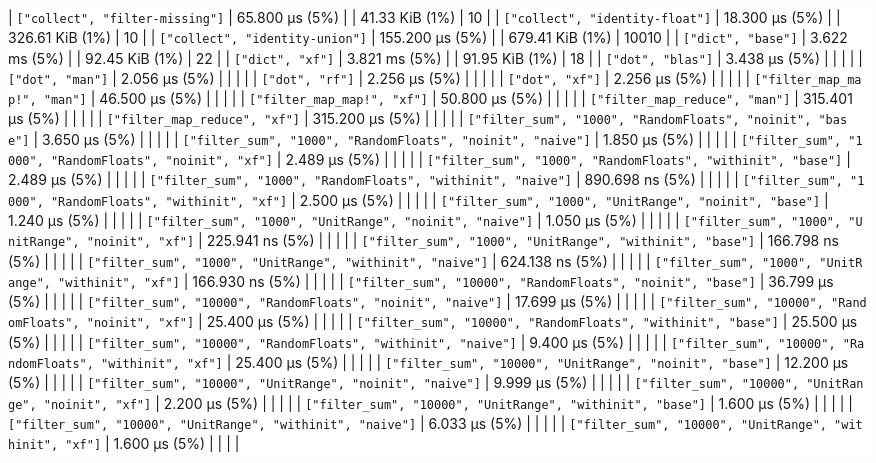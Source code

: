 | `["collect", "filter-missing"]`                                |  65.800 μs (5%) |         |  41.33 KiB (1%) |          10 |
| `["collect", "identity-float"]`                                |  18.300 μs (5%) |         | 326.61 KiB (1%) |          10 |
| `["collect", "identity-union"]`                                | 155.200 μs (5%) |         | 679.41 KiB (1%) |       10010 |
| `["dict", "base"]`                                             |   3.622 ms (5%) |         |  92.45 KiB (1%) |          22 |
| `["dict", "xf"]`                                               |   3.821 ms (5%) |         |  91.95 KiB (1%) |          18 |
| `["dot", "blas"]`                                              |   3.438 μs (5%) |         |                 |             |
| `["dot", "man"]`                                               |   2.056 μs (5%) |         |                 |             |
| `["dot", "rf"]`                                                |   2.256 μs (5%) |         |                 |             |
| `["dot", "xf"]`                                                |   2.256 μs (5%) |         |                 |             |
| `["filter_map_map!", "man"]`                                   |  46.500 μs (5%) |         |                 |             |
| `["filter_map_map!", "xf"]`                                    |  50.800 μs (5%) |         |                 |             |
| `["filter_map_reduce", "man"]`                                 | 315.401 μs (5%) |         |                 |             |
| `["filter_map_reduce", "xf"]`                                  | 315.200 μs (5%) |         |                 |             |
| `["filter_sum", "1000", "RandomFloats", "noinit", "base"]`     |   3.650 μs (5%) |         |                 |             |
| `["filter_sum", "1000", "RandomFloats", "noinit", "naive"]`    |   1.850 μs (5%) |         |                 |             |
| `["filter_sum", "1000", "RandomFloats", "noinit", "xf"]`       |   2.489 μs (5%) |         |                 |             |
| `["filter_sum", "1000", "RandomFloats", "withinit", "base"]`   |   2.489 μs (5%) |         |                 |             |
| `["filter_sum", "1000", "RandomFloats", "withinit", "naive"]`  | 890.698 ns (5%) |         |                 |             |
| `["filter_sum", "1000", "RandomFloats", "withinit", "xf"]`     |   2.500 μs (5%) |         |                 |             |
| `["filter_sum", "1000", "UnitRange", "noinit", "base"]`        |   1.240 μs (5%) |         |                 |             |
| `["filter_sum", "1000", "UnitRange", "noinit", "naive"]`       |   1.050 μs (5%) |         |                 |             |
| `["filter_sum", "1000", "UnitRange", "noinit", "xf"]`          | 225.941 ns (5%) |         |                 |             |
| `["filter_sum", "1000", "UnitRange", "withinit", "base"]`      | 166.798 ns (5%) |         |                 |             |
| `["filter_sum", "1000", "UnitRange", "withinit", "naive"]`     | 624.138 ns (5%) |         |                 |             |
| `["filter_sum", "1000", "UnitRange", "withinit", "xf"]`        | 166.930 ns (5%) |         |                 |             |
| `["filter_sum", "10000", "RandomFloats", "noinit", "base"]`    |  36.799 μs (5%) |         |                 |             |
| `["filter_sum", "10000", "RandomFloats", "noinit", "naive"]`   |  17.699 μs (5%) |         |                 |             |
| `["filter_sum", "10000", "RandomFloats", "noinit", "xf"]`      |  25.400 μs (5%) |         |                 |             |
| `["filter_sum", "10000", "RandomFloats", "withinit", "base"]`  |  25.500 μs (5%) |         |                 |             |
| `["filter_sum", "10000", "RandomFloats", "withinit", "naive"]` |   9.400 μs (5%) |         |                 |             |
| `["filter_sum", "10000", "RandomFloats", "withinit", "xf"]`    |  25.400 μs (5%) |         |                 |             |
| `["filter_sum", "10000", "UnitRange", "noinit", "base"]`       |  12.200 μs (5%) |         |                 |             |
| `["filter_sum", "10000", "UnitRange", "noinit", "naive"]`      |   9.999 μs (5%) |         |                 |             |
| `["filter_sum", "10000", "UnitRange", "noinit", "xf"]`         |   2.200 μs (5%) |         |                 |             |
| `["filter_sum", "10000", "UnitRange", "withinit", "base"]`     |   1.600 μs (5%) |         |                 |             |
| `["filter_sum", "10000", "UnitRange", "withinit", "naive"]`    |   6.033 μs (5%) |         |                 |             |
| `["filter_sum", "10000", "UnitRange", "withinit", "xf"]`       |   1.600 μs (5%) |         |                 |             |